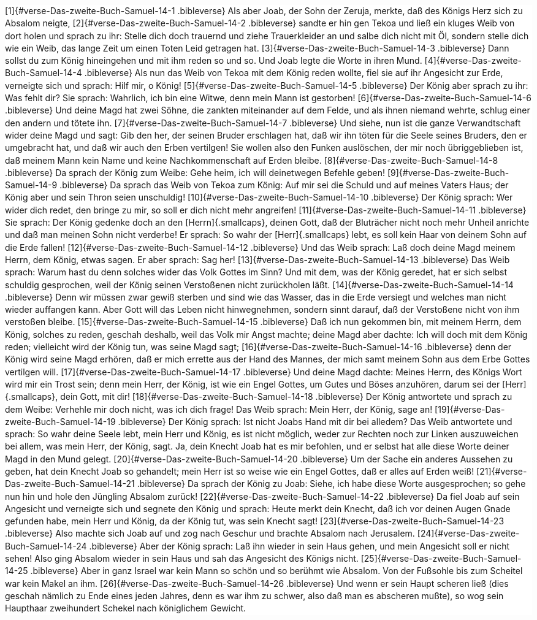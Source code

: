 [1]{#verse-Das-zweite-Buch-Samuel-14-1 .bibleverse} Als aber Joab, der Sohn der Zeruja, merkte, daß des Königs Herz sich zu Absalom neigte, [2]{#verse-Das-zweite-Buch-Samuel-14-2 .bibleverse} sandte er hin gen Tekoa und ließ ein kluges Weib von dort holen und sprach zu ihr: Stelle dich doch trauernd und ziehe Trauerkleider an und salbe dich nicht mit Öl, sondern stelle dich wie ein Weib, das lange Zeit um einen Toten Leid getragen hat. [3]{#verse-Das-zweite-Buch-Samuel-14-3 .bibleverse} Dann sollst du zum König hineingehen und mit ihm reden so und so. Und Joab legte die Worte in ihren Mund. [4]{#verse-Das-zweite-Buch-Samuel-14-4 .bibleverse} Als nun das Weib von Tekoa mit dem König reden wollte, fiel sie auf ihr Angesicht zur Erde, verneigte sich und sprach: Hilf mir, o König! [5]{#verse-Das-zweite-Buch-Samuel-14-5 .bibleverse} Der König aber sprach zu ihr: Was fehlt dir? Sie sprach: Wahrlich, ich bin eine Witwe, denn mein Mann ist gestorben! [6]{#verse-Das-zweite-Buch-Samuel-14-6 .bibleverse} Und deine Magd hat zwei Söhne, die zankten miteinander auf dem Felde, und als ihnen niemand wehrte, schlug einer den andern und tötete ihn. [7]{#verse-Das-zweite-Buch-Samuel-14-7 .bibleverse} Und siehe, nun ist die ganze Verwandtschaft wider deine Magd und sagt: Gib den her, der seinen Bruder erschlagen hat, daß wir ihn töten für die Seele seines Bruders, den er umgebracht hat, und daß wir auch den Erben vertilgen! Sie wollen also den Funken auslöschen, der mir noch übriggeblieben ist, daß meinem Mann kein Name und keine Nachkommenschaft auf Erden bleibe. [8]{#verse-Das-zweite-Buch-Samuel-14-8 .bibleverse} Da sprach der König zum Weibe: Gehe heim, ich will deinetwegen Befehle geben! [9]{#verse-Das-zweite-Buch-Samuel-14-9 .bibleverse} Da sprach das Weib von Tekoa zum König: Auf mir sei die Schuld und auf meines Vaters Haus; der König aber und sein Thron seien unschuldig! [10]{#verse-Das-zweite-Buch-Samuel-14-10 .bibleverse} Der König sprach: Wer wider dich redet, den bringe zu mir, so soll er dich nicht mehr angreifen! [11]{#verse-Das-zweite-Buch-Samuel-14-11 .bibleverse} Sie sprach: Der König gedenke doch an den [Herrn]{.smallcaps}, deinen Gott, daß der Bluträcher nicht noch mehr Unheil anrichte und daß man meinen Sohn nicht verderbe! Er sprach: So wahr der [Herr]{.smallcaps} lebt, es soll kein Haar von deinem Sohn auf die Erde fallen! [12]{#verse-Das-zweite-Buch-Samuel-14-12 .bibleverse} Und das Weib sprach: Laß doch deine Magd meinem Herrn, dem König, etwas sagen. Er aber sprach: Sag her! [13]{#verse-Das-zweite-Buch-Samuel-14-13 .bibleverse} Das Weib sprach: Warum hast du denn solches wider das Volk Gottes im Sinn? Und mit dem, was der König geredet, hat er sich selbst schuldig gesprochen, weil der König seinen Verstoßenen nicht zurückholen läßt. [14]{#verse-Das-zweite-Buch-Samuel-14-14 .bibleverse} Denn wir müssen zwar gewiß sterben und sind wie das Wasser, das in die Erde versiegt und welches man nicht wieder auffangen kann. Aber Gott will das Leben nicht hinwegnehmen, sondern sinnt darauf, daß der Verstoßene nicht von ihm verstoßen bleibe. [15]{#verse-Das-zweite-Buch-Samuel-14-15 .bibleverse} Daß ich nun gekommen bin, mit meinem Herrn, dem König, solches zu reden, geschah deshalb, weil das Volk mir Angst machte; deine Magd aber dachte: Ich will doch mit dem König reden; vielleicht wird der König tun, was seine Magd sagt; [16]{#verse-Das-zweite-Buch-Samuel-14-16 .bibleverse} denn der König wird seine Magd erhören, daß er mich errette aus der Hand des Mannes, der mich samt meinem Sohn aus dem Erbe Gottes vertilgen will. [17]{#verse-Das-zweite-Buch-Samuel-14-17 .bibleverse} Und deine Magd dachte: Meines Herrn, des Königs Wort wird mir ein Trost sein; denn mein Herr, der König, ist wie ein Engel Gottes, um Gutes und Böses anzuhören, darum sei der [Herr]{.smallcaps}, dein Gott, mit dir! [18]{#verse-Das-zweite-Buch-Samuel-14-18 .bibleverse} Der König antwortete und sprach zu dem Weibe: Verhehle mir doch nicht, was ich dich frage! Das Weib sprach: Mein Herr, der König, sage an! [19]{#verse-Das-zweite-Buch-Samuel-14-19 .bibleverse} Der König sprach: Ist nicht Joabs Hand mit dir bei alledem? Das Weib antwortete und sprach: So wahr deine Seele lebt, mein Herr und König, es ist nicht möglich, weder zur Rechten noch zur Linken auszuweichen bei allem, was mein Herr, der König, sagt. Ja, dein Knecht Joab hat es mir befohlen, und er selbst hat alle diese Worte deiner Magd in den Mund gelegt. [20]{#verse-Das-zweite-Buch-Samuel-14-20 .bibleverse} Um der Sache ein anderes Aussehen zu geben, hat dein Knecht Joab so gehandelt; mein Herr ist so weise wie ein Engel Gottes, daß er alles auf Erden weiß! [21]{#verse-Das-zweite-Buch-Samuel-14-21 .bibleverse} Da sprach der König zu Joab: Siehe, ich habe diese Worte ausgesprochen; so gehe nun hin und hole den Jüngling Absalom zurück! [22]{#verse-Das-zweite-Buch-Samuel-14-22 .bibleverse} Da fiel Joab auf sein Angesicht und verneigte sich und segnete den König und sprach: Heute merkt dein Knecht, daß ich vor deinen Augen Gnade gefunden habe, mein Herr und König, da der König tut, was sein Knecht sagt! [23]{#verse-Das-zweite-Buch-Samuel-14-23 .bibleverse} Also machte sich Joab auf und zog nach Geschur und brachte Absalom nach Jerusalem. [24]{#verse-Das-zweite-Buch-Samuel-14-24 .bibleverse} Aber der König sprach: Laß ihn wieder in sein Haus gehen, und mein Angesicht soll er nicht sehen! Also ging Absalom wieder in sein Haus und sah das Angesicht des Königs nicht. [25]{#verse-Das-zweite-Buch-Samuel-14-25 .bibleverse} Aber in ganz Israel war kein Mann so schön und so berühmt wie Absalom. Von der Fußsohle bis zum Scheitel war kein Makel an ihm. [26]{#verse-Das-zweite-Buch-Samuel-14-26 .bibleverse} Und wenn er sein Haupt scheren ließ (dies geschah nämlich zu Ende eines jeden Jahres, denn es war ihm zu schwer, also daß man es abscheren mußte), so wog sein Haupthaar zweihundert Schekel nach königlichem Gewicht.